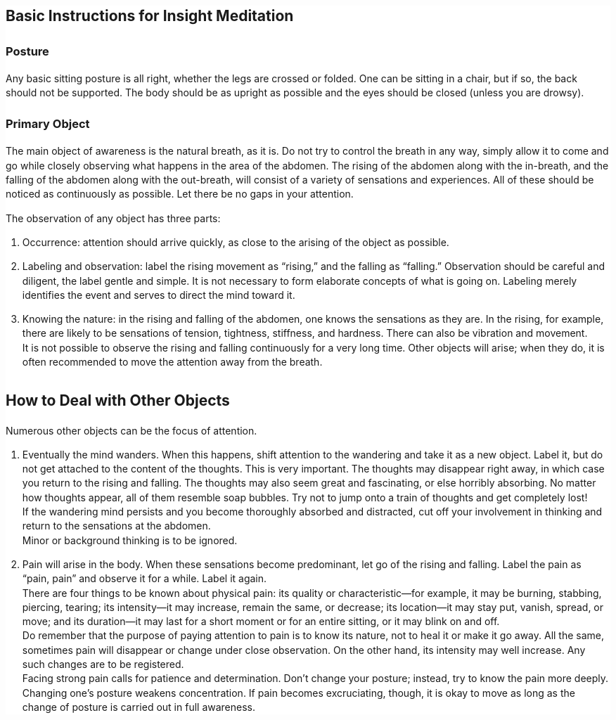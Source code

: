 ## Basic Instructions for Insight Meditation

### Posture

Any basic sitting posture is all right, whether the legs are crossed or folded. One can be sitting in a chair, but if so, the back should not be supported. The body should be as upright as possible and the eyes should be closed (unless you are drowsy).

### Primary Object

The main object of awareness is the natural breath, as it is. Do not try to control the breath in any way, simply allow it to come and go while closely observing what happens in the area of the abdomen. The rising of the abdomen along with the in-breath, and the falling of the abdomen along with the out-breath, will consist of a variety of sensations and experiences. All of these should be noticed as continuously as possible. Let there be no gaps in your attention.

The observation of any object has three parts:

1. Occurrence: attention should arrive quickly, as close to the arising of the object as possible.

2. Labeling and observation: label the rising movement as “rising,” and the falling as “falling.” Observation should be careful and diligent, the label gentle and simple. It is not necessary to form elaborate concepts of what is going on. Labeling merely identifies the event and serves to direct the mind toward it.

3. Knowing the nature: in the rising and falling of the abdomen, one knows the sensations as they are. In the rising, for example, there are likely to be sensations of tension, tightness, stiffness, and hardness. There can also be vibration and movement.<br/>
It is not possible to observe the rising and falling continuously for a very long time. Other objects will arise; when they do, it is often recommended to move the attention away from the breath.

## How to Deal with Other Objects

Numerous other objects can be the focus of attention.

1. Eventually the mind wanders. When this happens, shift attention to the wandering and take it as a new object. Label it, but do not get attached to the content of the thoughts. This is very important. The thoughts may disappear right away, in which case you return to the rising and falling. The thoughts may also seem great and fascinating, or else horribly absorbing. No matter how thoughts appear, all of them resemble soap bubbles. Try not to jump onto a train of thoughts and get completely lost!<br/>
If the wandering mind persists and you become thoroughly absorbed and distracted, cut off your involvement in thinking and return to the sensations at the abdomen.<br/>
Minor or background thinking is to be ignored.

2. Pain will arise in the body. When these sensations become predominant, let go of the rising and falling. Label the pain as “pain, pain” and observe it for a while. Label it again.<br/>
There are four things to be known about physical pain: its quality or characteristic—for example, it may be burning, stabbing, piercing, tearing; its intensity—it may increase, remain the same, or decrease; its location—it may stay put, vanish, spread, or move; and its duration—it may last for a short moment or for an entire sitting, or it may blink on and off.<br/>
Do remember that the purpose of paying attention to pain is to know its nature, not to heal it or make it go away. All the same, sometimes pain will disappear or change under close observation. On the other hand, its intensity may well increase. Any such changes are to be registered.<br/>
Facing strong pain calls for patience and determination. Don’t change your posture; instead, try to know the pain more deeply. Changing one’s posture weakens concentration. If pain becomes excruciating, though, it is okay to move as long as the change of posture is carried out in full awareness.
